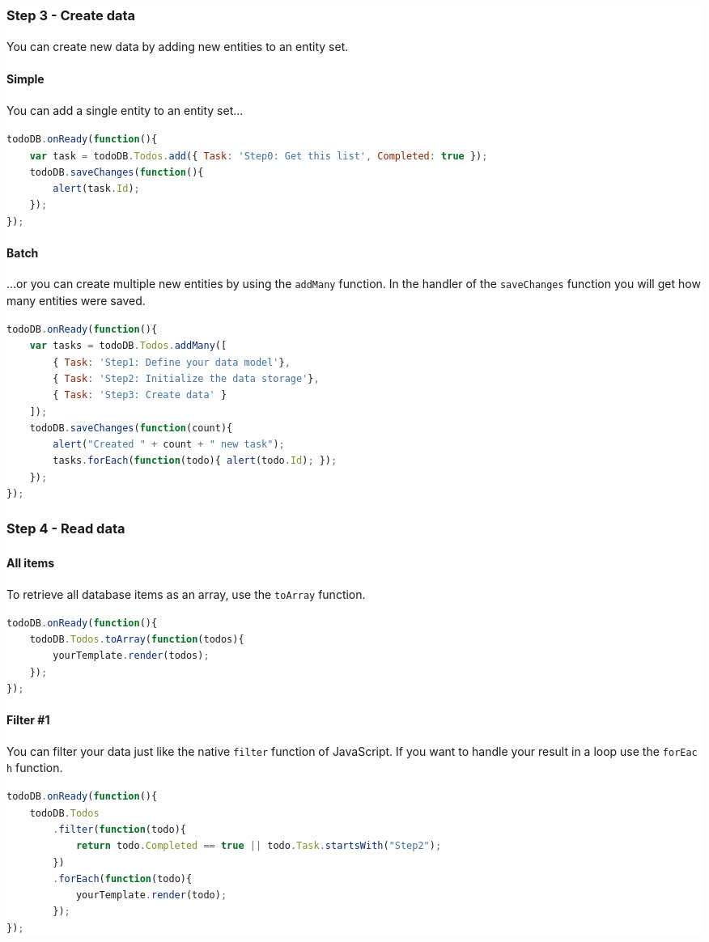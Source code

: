 ### Step 3 - Create data

You can create new data by adding new entities to an entity set.

#### Simple

You can add a single entity to an entity set...

```javascript
todoDB.onReady(function(){
    var task = todoDB.Todos.add({ Task: 'Step0: Get this list', Completed: true });
    todoDB.saveChanges(function(){
        alert(task.Id);
    });
});
```

#### Batch

...or you can create multiple new entities by using the ```addMany``` function. In the handler of the ```saveChanges``` function you will get how many entities were saved.

```javascript
todoDB.onReady(function(){
    var tasks = todoDB.Todos.addMany([
        { Task: 'Step1: Define your data model'},
        { Task: 'Step2: Initialize the data storage'},
        { Task: 'Step3: Create data' }
    ]);
    todoDB.saveChanges(function(count){
        alert("Created " + count + " new task");
        tasks.forEach(function(todo){ alert(todo.Id); });
    });
});
```

### Step 4 - Read data

#### All items

To retrieve all database items as an array, use the ```toArray``` function.

```javascript
todoDB.onReady(function(){
    todoDB.Todos.toArray(function(todos){
        yourTemplate.render(todos);
    });
});
```

#### Filter #1

You can filter your data just like the native ```filter``` function of JavaScript. If you want to handle your result in a loop use the ```forEach``` function. 

```javascript
todoDB.onReady(function(){
    todoDB.Todos
        .filter(function(todo){
            return todo.Completed == true || todo.Task.startsWith("Step2");
        })
        .forEach(function(todo){
            yourTemplate.render(todo);
        });
});
```
